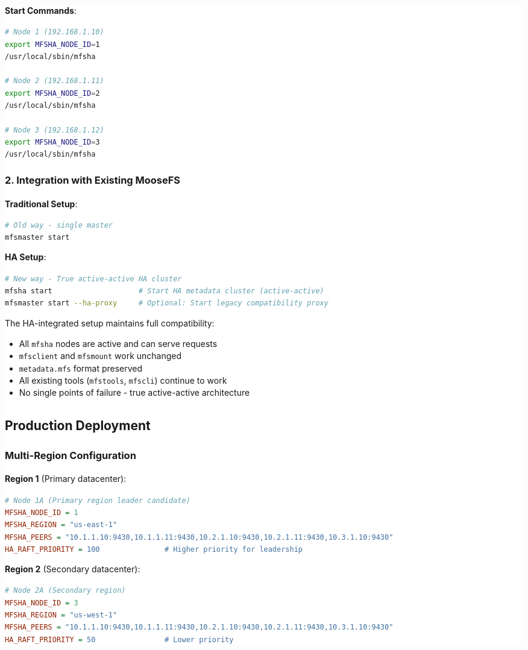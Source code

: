 **Start Commands**:

```bash
# Node 1 (192.168.1.10)
export MFSHA_NODE_ID=1
/usr/local/sbin/mfsha

# Node 2 (192.168.1.11) 
export MFSHA_NODE_ID=2
/usr/local/sbin/mfsha

# Node 3 (192.168.1.12)
export MFSHA_NODE_ID=3
/usr/local/sbin/mfsha
```

### 2. Integration with Existing MooseFS

**Traditional Setup**:
```bash
# Old way - single master
mfsmaster start
```

**HA Setup**:
```bash
# New way - True active-active HA cluster
mfsha start                    # Start HA metadata cluster (active-active)
mfsmaster start --ha-proxy     # Optional: Start legacy compatibility proxy
```

The HA-integrated setup maintains full compatibility:
- All `mfsha` nodes are active and can serve requests
- `mfsclient` and `mfsmount` work unchanged
- `metadata.mfs` format preserved
- All existing tools (`mfstools`, `mfscli`) continue to work
- No single points of failure - true active-active architecture

## Production Deployment

### Multi-Region Configuration

**Region 1** (Primary datacenter):
```ini
# Node 1A (Primary region leader candidate)
MFSHA_NODE_ID = 1
MFSHA_REGION = "us-east-1"
MFSHA_PEERS = "10.1.1.10:9430,10.1.1.11:9430,10.2.1.10:9430,10.2.1.11:9430,10.3.1.10:9430"
HA_RAFT_PRIORITY = 100               # Higher priority for leadership
```

**Region 2** (Secondary datacenter):
```ini
# Node 2A (Secondary region)
MFSHA_NODE_ID = 3
MFSHA_REGION = "us-west-1"
MFSHA_PEERS = "10.1.1.10:9430,10.1.1.11:9430,10.2.1.10:9430,10.2.1.11:9430,10.3.1.10:9430"
HA_RAFT_PRIORITY = 50                # Lower priority
```
